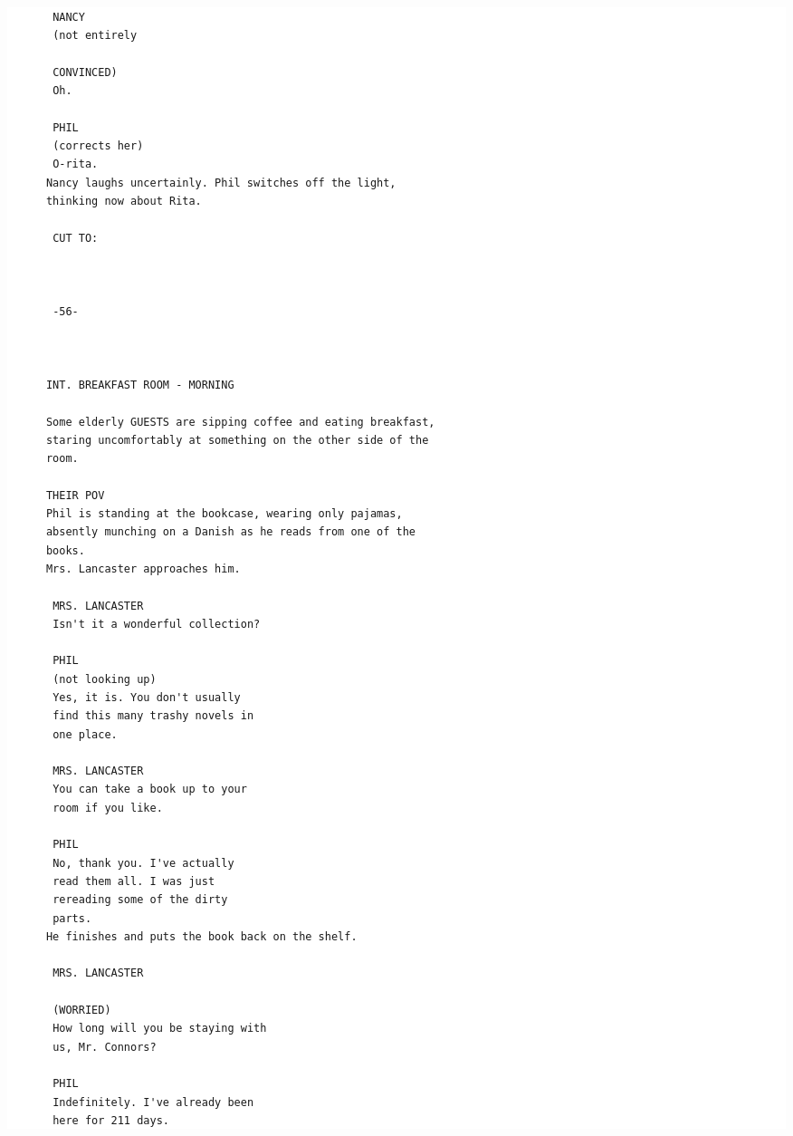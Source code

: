            NANCY
           (not entirely

           CONVINCED)
           Oh.

           PHIL
           (corrects her)
           O-rita.
          Nancy laughs uncertainly. Phil switches off the light,
          thinking now about Rita.

           CUT TO:

          

           -56-

          

          INT. BREAKFAST ROOM - MORNING

          Some elderly GUESTS are sipping coffee and eating breakfast,
          staring uncomfortably at something on the other side of the
          room.

          THEIR POV
          Phil is standing at the bookcase, wearing only pajamas,
          absently munching on a Danish as he reads from one of the
          books.
          Mrs. Lancaster approaches him.

           MRS. LANCASTER
           Isn't it a wonderful collection?

           PHIL
           (not looking up)
           Yes, it is. You don't usually
           find this many trashy novels in
           one place.

           MRS. LANCASTER
           You can take a book up to your
           room if you like.

           PHIL
           No, thank you. I've actually
           read them all. I was just
           rereading some of the dirty
           parts.
          He finishes and puts the book back on the shelf.

           MRS. LANCASTER

           (WORRIED)
           How long will you be staying with
           us, Mr. Connors?

           PHIL
           Indefinitely. I've already been
           here for 211 days.
